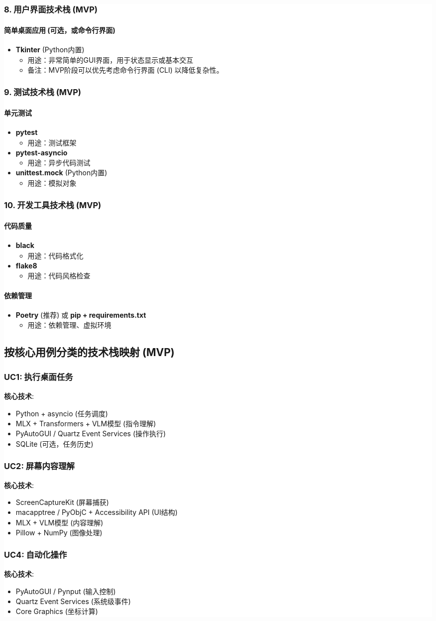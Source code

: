 ### 8. 用户界面技术栈 (MVP)

#### 简单桌面应用 (可选，或命令行界面)
- **Tkinter** (Python内置)
  - 用途：非常简单的GUI界面，用于状态显示或基本交互
  - 备注：MVP阶段可以优先考虑命令行界面 (CLI) 以降低复杂性。

### 9. 测试技术栈 (MVP)

#### 单元测试
- **pytest**
  - 用途：测试框架
- **pytest-asyncio**
  - 用途：异步代码测试
- **unittest.mock** (Python内置)
  - 用途：模拟对象

### 10. 开发工具技术栈 (MVP)

#### 代码质量
- **black**
  - 用途：代码格式化
- **flake8**
  - 用途：代码风格检查

#### 依赖管理
- **Poetry** (推荐) 或 **pip + requirements.txt**
  - 用途：依赖管理、虚拟环境

## 按核心用例分类的技术栈映射 (MVP)

### UC1: 执行桌面任务
**核心技术**:
- Python + asyncio (任务调度)
- MLX + Transformers + VLM模型 (指令理解)
- PyAutoGUI / Quartz Event Services (操作执行)
- SQLite (可选，任务历史)

### UC2: 屏幕内容理解
**核心技术**:
- ScreenCaptureKit (屏幕捕获)
- macapptree / PyObjC + Accessibility API (UI结构)
- MLX + VLM模型 (内容理解)
- Pillow + NumPy (图像处理)

### UC4: 自动化操作
**核心技术**:
- PyAutoGUI / Pynput (输入控制)
- Quartz Event Services (系统级事件)
- Core Graphics (坐标计算)
